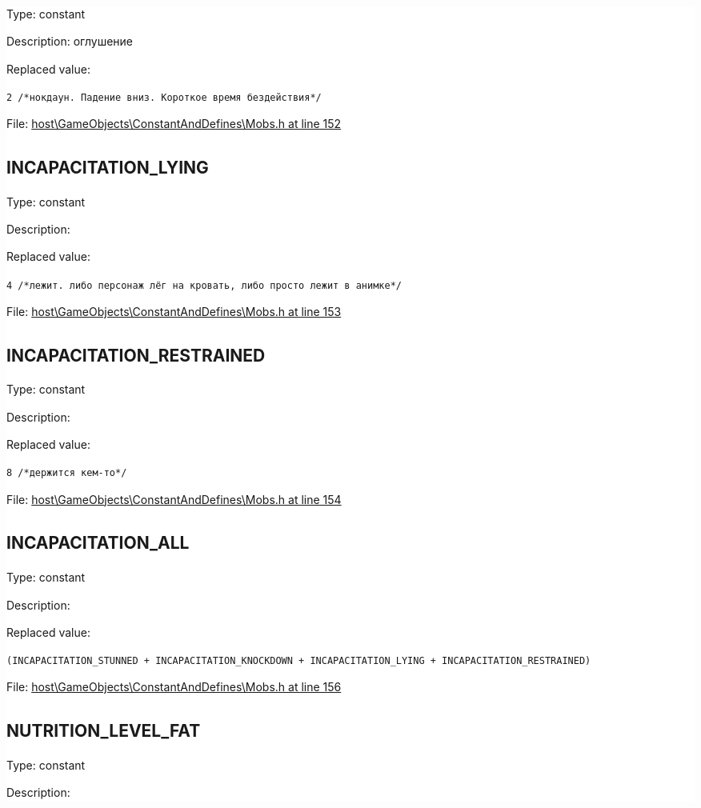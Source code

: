 Type: constant

Description: оглушение


Replaced value:
```sqf
2 /*нокдаун. Падение вниз. Короткое время бездействия*/
```
File: [host\GameObjects\ConstantAndDefines\Mobs.h at line 152](../../../Src/host/GameObjects/ConstantAndDefines/Mobs.h#L152)
## INCAPACITATION_LYING

Type: constant

Description: 


Replaced value:
```sqf
4 /*лежит. либо персонаж лёг на кровать, либо просто лежит в анимке*/
```
File: [host\GameObjects\ConstantAndDefines\Mobs.h at line 153](../../../Src/host/GameObjects/ConstantAndDefines/Mobs.h#L153)
## INCAPACITATION_RESTRAINED

Type: constant

Description: 


Replaced value:
```sqf
8 /*держится кем-то*/
```
File: [host\GameObjects\ConstantAndDefines\Mobs.h at line 154](../../../Src/host/GameObjects/ConstantAndDefines/Mobs.h#L154)
## INCAPACITATION_ALL

Type: constant

Description: 


Replaced value:
```sqf
(INCAPACITATION_STUNNED + INCAPACITATION_KNOCKDOWN + INCAPACITATION_LYING + INCAPACITATION_RESTRAINED)
```
File: [host\GameObjects\ConstantAndDefines\Mobs.h at line 156](../../../Src/host/GameObjects/ConstantAndDefines/Mobs.h#L156)
## NUTRITION_LEVEL_FAT

Type: constant

Description: 
